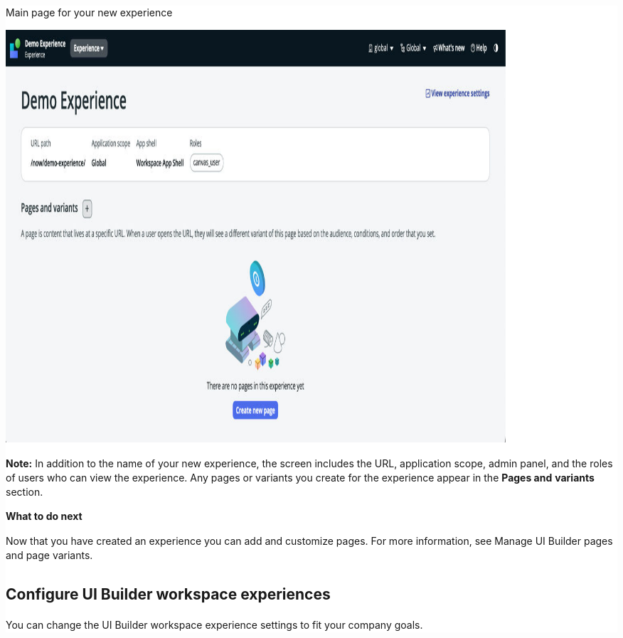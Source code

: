 
Main page for your new experience

![](https://raw.githubusercontent.com/therealatreides/sn_docs/refs/heads/main/UIBuilder/images/UIBuilder.pdf-133-1.png)


**Note:** In addition to the name of your new experience, the
screen includes the URL, application scope, admin panel, and
the roles of users who can view the experience. Any pages or
variants you create for the experience appear in the **Pages and**
**variants** section.


**What to do next**


Now that you have created an experience you can add and customize
pages. For more information, see Manage UI Builder pages and page
variants.

## **Configure UI Builder workspace experiences**


You can change the UI Builder workspace experience settings to fit your
company goals.
